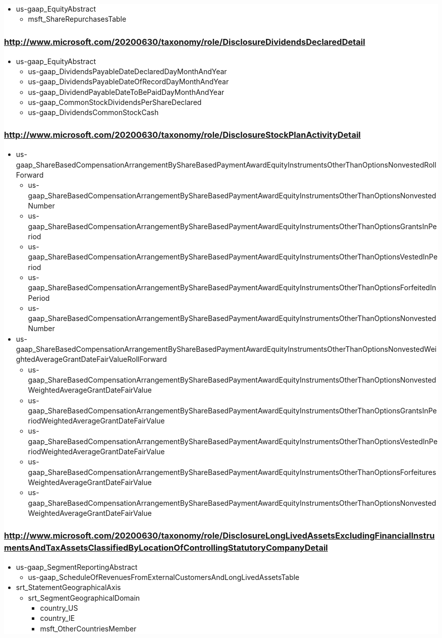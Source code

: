 - us-gaap_EquityAbstract
  - msft_ShareRepurchasesTable

### http://www.microsoft.com/20200630/taxonomy/role/DisclosureDividendsDeclaredDetail

- us-gaap_EquityAbstract
  - us-gaap_DividendsPayableDateDeclaredDayMonthAndYear
  - us-gaap_DividendsPayableDateOfRecordDayMonthAndYear
  - us-gaap_DividendPayableDateToBePaidDayMonthAndYear
  - us-gaap_CommonStockDividendsPerShareDeclared
  - us-gaap_DividendsCommonStockCash

### http://www.microsoft.com/20200630/taxonomy/role/DisclosureStockPlanActivityDetail

- us-gaap_ShareBasedCompensationArrangementByShareBasedPaymentAwardEquityInstrumentsOtherThanOptionsNonvestedRollForward
  - us-gaap_ShareBasedCompensationArrangementByShareBasedPaymentAwardEquityInstrumentsOtherThanOptionsNonvestedNumber
  - us-gaap_ShareBasedCompensationArrangementByShareBasedPaymentAwardEquityInstrumentsOtherThanOptionsGrantsInPeriod
  - us-gaap_ShareBasedCompensationArrangementByShareBasedPaymentAwardEquityInstrumentsOtherThanOptionsVestedInPeriod
  - us-gaap_ShareBasedCompensationArrangementByShareBasedPaymentAwardEquityInstrumentsOtherThanOptionsForfeitedInPeriod
  - us-gaap_ShareBasedCompensationArrangementByShareBasedPaymentAwardEquityInstrumentsOtherThanOptionsNonvestedNumber
- us-gaap_ShareBasedCompensationArrangementByShareBasedPaymentAwardEquityInstrumentsOtherThanOptionsNonvestedWeightedAverageGrantDateFairValueRollForward
  - us-gaap_ShareBasedCompensationArrangementByShareBasedPaymentAwardEquityInstrumentsOtherThanOptionsNonvestedWeightedAverageGrantDateFairValue
  - us-gaap_ShareBasedCompensationArrangementByShareBasedPaymentAwardEquityInstrumentsOtherThanOptionsGrantsInPeriodWeightedAverageGrantDateFairValue
  - us-gaap_ShareBasedCompensationArrangementByShareBasedPaymentAwardEquityInstrumentsOtherThanOptionsVestedInPeriodWeightedAverageGrantDateFairValue
  - us-gaap_ShareBasedCompensationArrangementByShareBasedPaymentAwardEquityInstrumentsOtherThanOptionsForfeituresWeightedAverageGrantDateFairValue
  - us-gaap_ShareBasedCompensationArrangementByShareBasedPaymentAwardEquityInstrumentsOtherThanOptionsNonvestedWeightedAverageGrantDateFairValue

### http://www.microsoft.com/20200630/taxonomy/role/DisclosureLongLivedAssetsExcludingFinancialInstrumentsAndTaxAssetsClassifiedByLocationOfControllingStatutoryCompanyDetail

- us-gaap_SegmentReportingAbstract
  - us-gaap_ScheduleOfRevenuesFromExternalCustomersAndLongLivedAssetsTable
- srt_StatementGeographicalAxis
  - srt_SegmentGeographicalDomain
    - country_US
    - country_IE
    - msft_OtherCountriesMember
